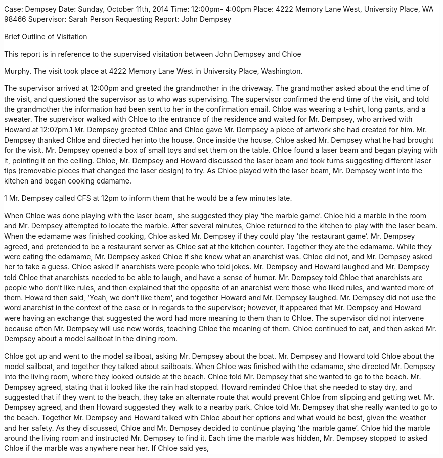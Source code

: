 

Case: Dempsey
Date: Sunday, October 11th, 2014
Time: 12:00pm- 4:00pm
Place: 4222 Memory Lane West, University Place, WA 98466
Supervisor: Sarah
Person Requesting Report: John Dempsey

Brief Outline of Visitation


This report is in reference to the supervised visitation between John Dempsey and Chloe

Murphy. The visit took place at 4222 Memory Lane West in University Place, Washington.


The supervisor arrived at 12:00pm and greeted the grandmother in the driveway. The grandmother asked about the end time of the visit, and questioned the supervisor as to who was supervising. The supervisor confirmed the end time of the visit, and told the grandmother the information had been sent to her in the confirmation email. Chloe was wearing a t-shirt, long pants, and a sweater. The supervisor walked with Chloe to the entrance of the residence and waited for Mr. Dempsey, who arrived with Howard at 12:07pm.1 Mr. Dempsey greeted Chloe and Chloe gave Mr. Dempsey a piece of artwork she had created for him. Mr. Dempsey thanked Chloe and directed her into the house. Once inside the house, Chloe asked Mr. Dempsey what
he had brought for the visit. Mr. Dempsey opened a box of small toys and set them on the table. Chloe found a laser beam and began playing with it, pointing it on the ceiling. Chloe, Mr. Dempsey and Howard discussed the laser beam and took turns suggesting different laser tips (removable pieces that changed the laser design) to try. As Chloe played with the laser beam,
Mr. Dempsey went into the kitchen and began cooking edamame.



1 Mr. Dempsey called CFS at 12pm to inform them that he would be a few minutes late.
 
When Chloe was done playing with the laser beam, she suggested they play ‘the marble game’. Chloe hid a marble in the room and Mr. Dempsey attempted to locate the marble. After several minutes, Chloe returned to the kitchen to play with the laser beam. When the edamame was finished cooking, Chloe asked Mr. Dempsey if they could play ‘the restaurant game’. Mr. Dempsey agreed, and pretended to be a restaurant server as Chloe sat at the kitchen counter. Together they ate the edamame. While they were eating the edamame, Mr. Dempsey asked Chloe if she knew what an anarchist was. Chloe did not, and Mr. Dempsey asked her to take a guess. Chloe asked if anarchists were people who told jokes. Mr. Dempsey and Howard
laughed and Mr. Dempsey told Chloe that anarchists needed to be able to laugh, and have a sense of humor. Mr. Dempsey told Chloe that anarchists are people who don’t like rules, and then explained that the opposite of an anarchist were those who liked rules, and wanted more of them. Howard then said, ‘Yeah, we don’t like them’, and together Howard and Mr. Dempsey laughed. Mr. Dempsey did not use the word anarchist in the context of the case or in regards to the supervisor; however, it appeared that Mr. Dempsey and Howard were having an exchange that suggested the word had more meaning to them than to Chloe. The supervisor did not intervene because often Mr. Dempsey will use new words, teaching Chloe the meaning of them. Chloe continued to eat, and then asked Mr. Dempsey about a model sailboat in the dining room.

Chloe got up and went to the model sailboat, asking Mr. Dempsey about the boat. Mr. Dempsey and Howard told Chloe about the model sailboat, and together they talked about sailboats. When Chloe was finished with the edamame, she directed Mr. Dempsey into the
living room, where they looked outside at the beach. Chloe told Mr. Dempsey that she wanted to go to the beach. Mr. Dempsey agreed, stating that it looked like the rain had stopped. Howard reminded Chloe that she needed to stay dry, and suggested that if they went to the beach, they take an alternate route that would prevent Chloe from slipping and getting wet. Mr. Dempsey agreed, and then Howard suggested they walk to a nearby park. Chloe told Mr. Dempsey that
she really wanted to go to the beach. Together Mr. Dempsey and Howard talked with Chloe about her options and what would be best, given the weather and her safety. As they discussed, Chloe and Mr. Dempsey decided to continue playing ‘the marble game’. Chloe hid the marble around the living room and instructed Mr. Dempsey to find it. Each time the marble was hidden, Mr. Dempsey stopped to asked Chloe if the marble was anywhere near her.  If Chloe said yes,
 